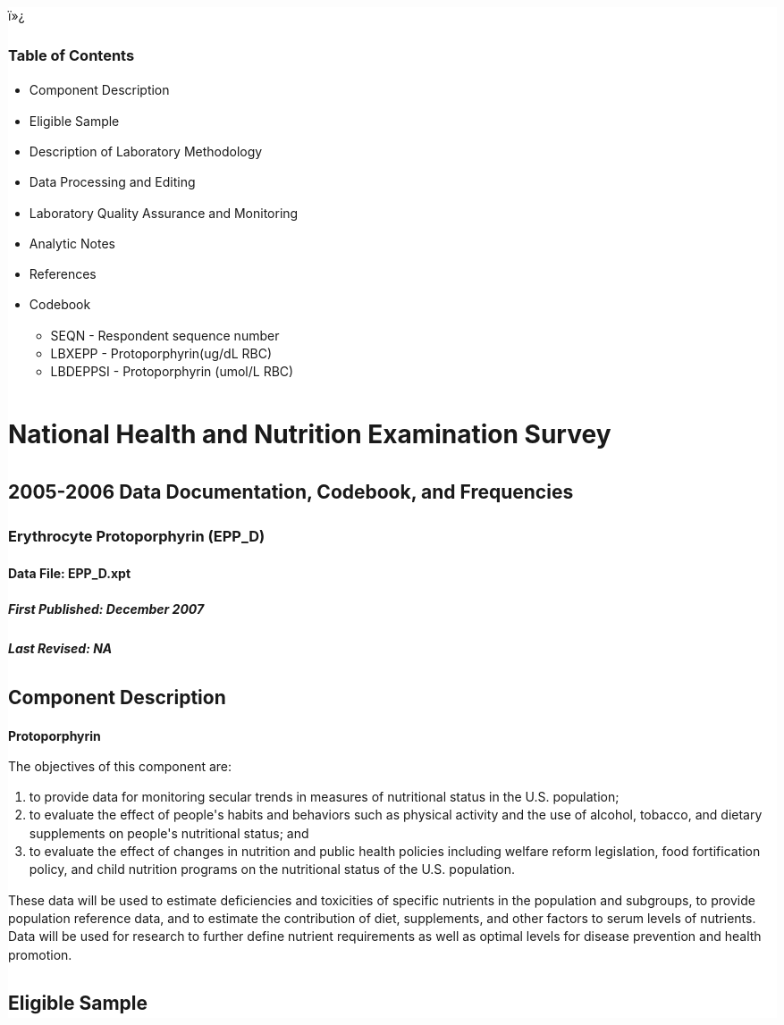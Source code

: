 ï»¿

### Table of Contents

  * Component Description
  * Eligible Sample
  * Description of Laboratory Methodology
  * Data Processing and Editing
  * Laboratory Quality Assurance and Monitoring
  * Analytic Notes
  * References
  * Codebook

    * SEQN - Respondent sequence number
    * LBXEPP - Protoporphyrin(ug/dL RBC)
    * LBDEPPSI - Protoporphyrin (umol/L RBC)

# National Health and Nutrition Examination Survey

## 2005-2006 Data Documentation, Codebook, and Frequencies

### Erythrocyte Protoporphyrin (EPP_D)

####  Data File: EPP_D.xpt

#####  First Published: December 2007

#####  Last Revised: NA

## Component Description

**Protoporphyrin**

The objectives of this component are:

  1. to provide data for monitoring secular trends in measures of nutritional status in the U.S. population; 
  2. to evaluate the effect of people's habits and behaviors such as physical activity and the use of alcohol, tobacco, and dietary supplements on people's nutritional status; and 
  3. to evaluate the effect of changes in nutrition and public health policies including welfare reform legislation, food fortification policy, and child nutrition programs on the nutritional status of the U.S. population. 

These data will be used to estimate deficiencies and toxicities of specific
nutrients in the population and subgroups, to provide population reference
data, and to estimate the contribution of diet, supplements, and other factors
to serum levels of nutrients. Data will be used for research to further define
nutrient requirements as well as optimal levels for disease prevention and
health promotion.

## Eligible Sample
